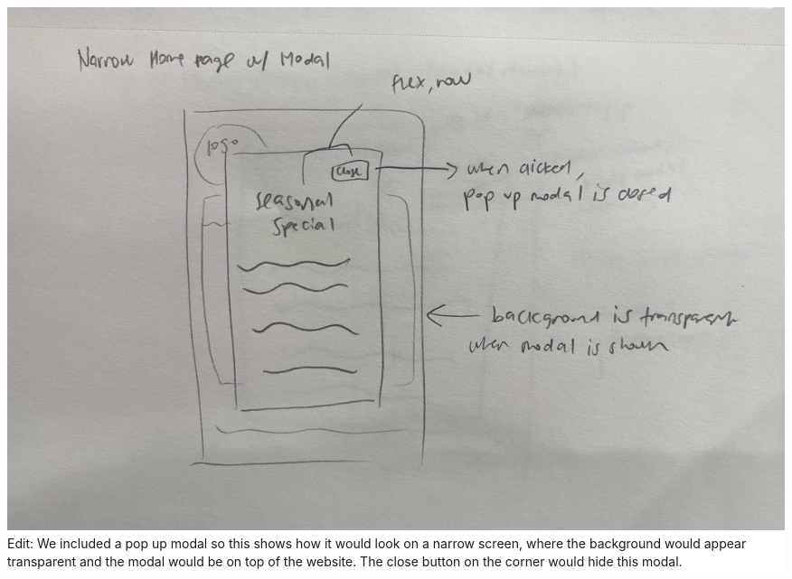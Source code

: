 ![Narrow Home Page With Modal](images/../../images/narrow-home-page-modal.jpg)
Edit: We included a pop up modal so this shows how it would look on a narrow screen, where the background would appear transparent and the modal would be on top of the website. The close button on the corner would hide this modal.
